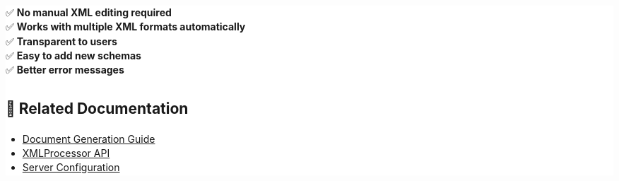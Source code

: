 ✅ **No manual XML editing required**  
✅ **Works with multiple XML formats automatically**  
✅ **Transparent to users**  
✅ **Easy to add new schemas**  
✅ **Better error messages**  

## 🔗 Related Documentation

- [Document Generation Guide](DOCUMENT-GENERATION-GUIDE.md)
- [XMLProcessor API](../server/modules/XMLProcessor.js)
- [Server Configuration](../server/config/server-config.json)

